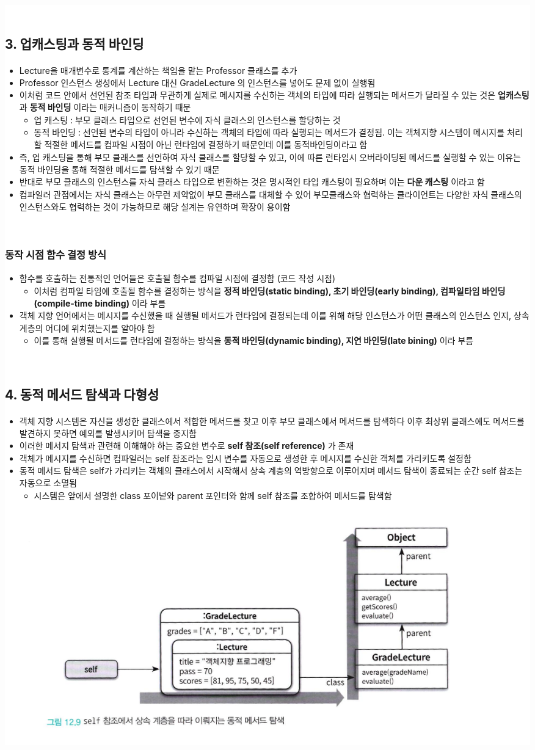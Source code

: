 <br>

## 3. 업캐스팅과 동적 바인딩
- Lecture을 매개변수로 통계를 계산하는 책임을 맡는 Professor 클래스를 추가
- Professor 인스턴스 생성에서 Lecture 대신 GradeLecture 의 인스턴스를 넣어도 문제 없이 실행됨
- 이처럼 코드 안에서 선언된 참조 타입과 무관하게 실제로 메시지를 수신하는 객체의 타입에 따라 실행되는 메서드가 달라질 수 있는 것은 **업캐스팅** 과 **동적 바인딩** 이라는 매커니즘이 동작하기 때문
    - 업 캐스팅 : 부모 클래스 타입으로 선언된 변수에 자식 클래스의 인스턴스를 할당하는 것
    - 동적 바인딩 : 선언된 변수의 타입이 아니라 수신하는 객체의 타입에 따라 실행되는 메서드가 결정됨. 이는 객체지향 시스템이 메시지를 처리할 적절한 메서드를 컴파일 시점이 아닌 런타임에 결정하기 때문인데 이를 동적바인딩이라고 함
- 즉, 업 캐스팅을 통해 부모 클래스를 선언하여 자식 클래스를 할당할 수 있고, 이에 따른 런타임시 오버라이딩된 메서드를 실행할 수 있는 이유는 동적 바인딩을 통해 적절한 메서드를 탐색할 수 있기 때문
- 반대로 부모 클래스의 인스턴스를 자식 클래스 타입으로 변환하는 것은 명시적인 타입 캐스팅이 필요하며 이는 **다운 캐스팅** 이라고 함
- 컴파일러 관점에서는 자식 클래스는 아무런 제약없이 부모 클래스를 대체할 수 있어 부모클래스와 협력하는 클라이언트는 다양한 자식 클래스의 인스턴스와도 협력하는 것이 가능하므로 해당 설계는 유연하며 확장이 용이함

<br>

### 동작 시점 함수 결정 방식
- 함수를 호출하는 전통적인 언어들은 호출될 함수를 컴파일 시점에 결정함 (코드 작성 시점)
    - 이처럼 컴파일 타임에 호출될 함수를 결정하는 방식을 **정적 바인딩(static binding), 초기 바인딩(early binding), 컴파일타임 바인딩(compile-time binding)** 이라 부름
- 객체 지향 언어에서는 메시지를 수신했을 때 실행될 메서드가 런타임에 결정되는데 이를 위해 해당 인스턴스가 어떤 클래스의 인스턴스 인지, 상속 계층의 어디에 위치했는지를 알아야 함
    - 이를 통해 실행될 메서드를 런타임에 결정하는 방식을 **동적 바인딩(dynamic binding), 지연 바인딩(late bining)** 이라 부름

<br>

## 4. 동적 메서드 탐색과 다형성
- 객체 지향 시스템은 자신을 생성한 클래스에서 적합한 메서드를 찾고 이후 부모 클래스에서 메서드를 탐색하다 이후 최상위 클래스에도 메서드를 발견하지 못하면 예외를 발생시키며 탐색을 중지함
- 이러한 메서지 탐색과 관련해 이해해야 하는 중요한 변수로 **self 참조(self reference)** 가 존재
- 객체가 메시지를 수신하면 컴파일러는 self 참조라는 임시 변수를 자동으로 생성한 후 메시지를 수신한 객체를 가리키도록 설정함
- 동적 메서드 탐색은 self가 가리키는 객체의 클래스에서 시작해서 상속 계층의 역방향으로 이루어지며 메서드 탐색이 종료되는 순간 self 참조는 자동으로 소멸됨
    - 시스템은 앞에서 설명한 class 포이넡와 parent 포인터와 함께 self 참조를 조합하여 메서드를 탐색함

![동적 바인딩 self 참조](./img/dynamic-bining-slef.png)
